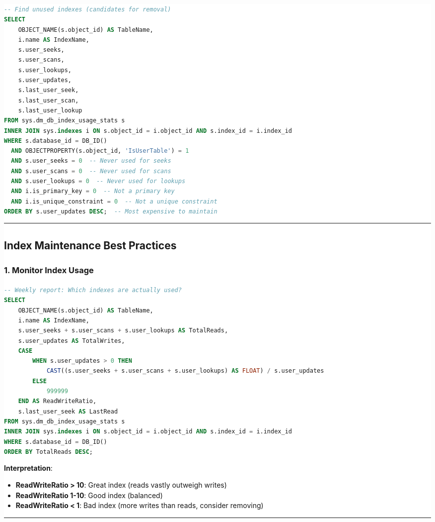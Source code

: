 ```sql
-- Find unused indexes (candidates for removal)
SELECT
    OBJECT_NAME(s.object_id) AS TableName,
    i.name AS IndexName,
    s.user_seeks,
    s.user_scans,
    s.user_lookups,
    s.user_updates,
    s.last_user_seek,
    s.last_user_scan,
    s.last_user_lookup
FROM sys.dm_db_index_usage_stats s
INNER JOIN sys.indexes i ON s.object_id = i.object_id AND s.index_id = i.index_id
WHERE s.database_id = DB_ID()
  AND OBJECTPROPERTY(s.object_id, 'IsUserTable') = 1
  AND s.user_seeks = 0  -- Never used for seeks
  AND s.user_scans = 0  -- Never used for scans
  AND s.user_lookups = 0  -- Never used for lookups
  AND i.is_primary_key = 0  -- Not a primary key
  AND i.is_unique_constraint = 0  -- Not a unique constraint
ORDER BY s.user_updates DESC;  -- Most expensive to maintain
```

---

## Index Maintenance Best Practices

### 1. Monitor Index Usage

```sql
-- Weekly report: Which indexes are actually used?
SELECT
    OBJECT_NAME(s.object_id) AS TableName,
    i.name AS IndexName,
    s.user_seeks + s.user_scans + s.user_lookups AS TotalReads,
    s.user_updates AS TotalWrites,
    CASE
        WHEN s.user_updates > 0 THEN
            CAST((s.user_seeks + s.user_scans + s.user_lookups) AS FLOAT) / s.user_updates
        ELSE
            999999
    END AS ReadWriteRatio,
    s.last_user_seek AS LastRead
FROM sys.dm_db_index_usage_stats s
INNER JOIN sys.indexes i ON s.object_id = i.object_id AND s.index_id = i.index_id
WHERE s.database_id = DB_ID()
ORDER BY TotalReads DESC;
```

**Interpretation**:
- **ReadWriteRatio > 10**: Great index (reads vastly outweigh writes)
- **ReadWriteRatio 1-10**: Good index (balanced)
- **ReadWriteRatio < 1**: Bad index (more writes than reads, consider removing)

---